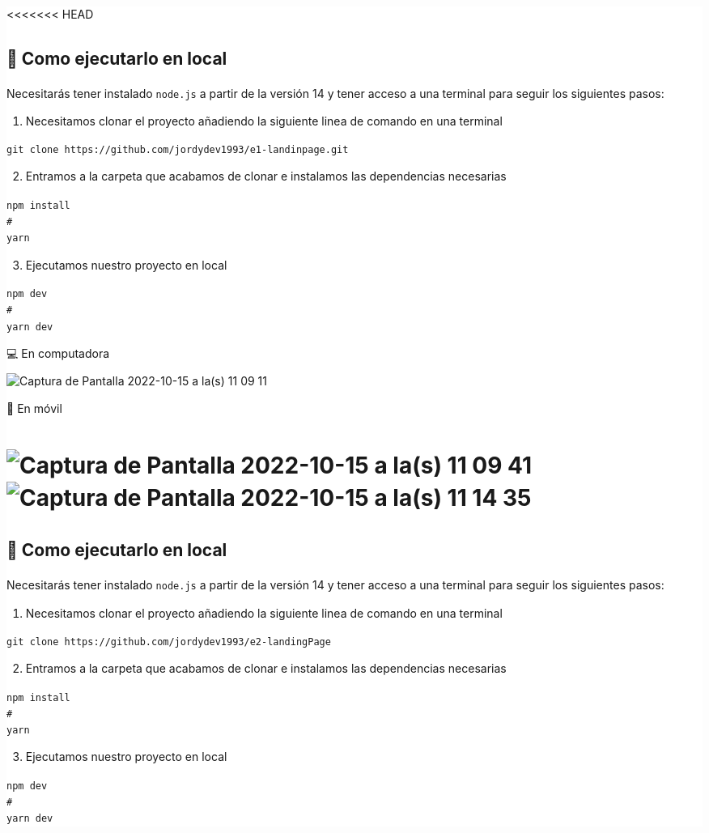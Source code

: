 <<<<<<< HEAD
## 🚀 Como ejecutarlo en local

Necesitarás tener instalado ``` node.js ``` a partir de la versión 14 y tener acceso a una terminal para seguir los siguientes pasos:
>
1. Necesitamos clonar el proyecto añadiendo la siguiente linea de comando en una terminal
```
git clone https://github.com/jordydev1993/e1-landinpage.git
```
>
2. Entramos a la carpeta que acabamos de clonar e instalamos las dependencias necesarias
```
npm install
#
yarn
```
>
3. Ejecutamos nuestro proyecto en local
```
npm dev
#
yarn dev
```

💻 En computadora
>
<img width="1200" alt="Captura de Pantalla 2022-10-15 a la(s) 11 09 11" src="https://user-images.githubusercontent.com/50961956/195999302-db11c094-43b3-4356-ad88-999176eb11ca.png">

📱 En móvil
>
<img width="300yarn dev" alt="Captura de Pantalla 2022-10-15 a la(s) 11 09 41" src="https://user-images.githubusercontent.com/50961956/195999324-2397c3be-e83e-4a38-915b-9d9b15d59f0c.png"> <img width="300" alt="Captura de Pantalla 2022-10-15 a la(s) 11 14 35" src="https://user-images.githubusercontent.com/50961956/195999381-8125eae1-d62c-4c09-9e28-b0efd05b36be.png">
=======
## 🚀 Como ejecutarlo en local

Necesitarás tener instalado ``` node.js ``` a partir de la versión 14 y tener acceso a una terminal para seguir los siguientes pasos:
>
1. Necesitamos clonar el proyecto añadiendo la siguiente linea de comando en una terminal
```
git clone https://github.com/jordydev1993/e2-landingPage
```
>
2. Entramos a la carpeta que acabamos de clonar e instalamos las dependencias necesarias
```
npm install
#
yarn
```
>
3. Ejecutamos nuestro proyecto en local
```
npm dev
#
yarn dev
```
